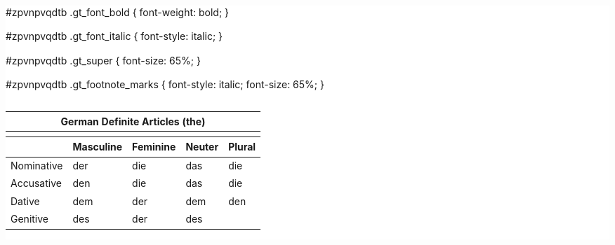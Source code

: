 #zpvnpvqdtb .gt_font_bold {
  font-weight: bold;
}

#zpvnpvqdtb .gt_font_italic {
  font-style: italic;
}

#zpvnpvqdtb .gt_super {
  font-size: 65%;
}

#zpvnpvqdtb .gt_footnote_marks {
  font-style: italic;
  font-size: 65%;
}
</style>
<div id="zpvnpvqdtb" style="overflow-x:auto;overflow-y:auto;width:auto;height:auto;"><table class="gt_table">
  <thead class="gt_header">
    <tr>
      <th colspan="5" class="gt_heading gt_title gt_font_normal gt_center" style>German Definite Articles (the)</th>
    </tr>
    <tr>
      <th colspan="5" class="gt_heading gt_subtitle gt_font_normal gt_center gt_bottom_border" style></th>
    </tr>
  </thead>
  <thead class="gt_col_headings">
    <tr>
      <th class="gt_col_heading gt_columns_bottom_border gt_left" rowspan="1" colspan="1"></th>
      <th class="gt_col_heading gt_columns_bottom_border gt_left" rowspan="1" colspan="1">Masculine</th>
      <th class="gt_col_heading gt_columns_bottom_border gt_left" rowspan="1" colspan="1">Feminine</th>
      <th class="gt_col_heading gt_columns_bottom_border gt_left" rowspan="1" colspan="1">Neuter</th>
      <th class="gt_col_heading gt_columns_bottom_border gt_left" rowspan="1" colspan="1">Plural</th>
    </tr>
  </thead>
  <tbody class="gt_table_body">
    <tr>
      <td class="gt_row gt_left gt_stub">Nominative</td>
      <td class="gt_row gt_left">der</td>
      <td class="gt_row gt_left">die</td>
      <td class="gt_row gt_left">das</td>
      <td class="gt_row gt_left">die</td>
    </tr>
    <tr>
      <td class="gt_row gt_left gt_stub">Accusative</td>
      <td class="gt_row gt_left gt_striped">den</td>
      <td class="gt_row gt_left gt_striped">die</td>
      <td class="gt_row gt_left gt_striped">das</td>
      <td class="gt_row gt_left gt_striped">die</td>
    </tr>
    <tr>
      <td class="gt_row gt_left gt_stub">Dative</td>
      <td class="gt_row gt_left">dem</td>
      <td class="gt_row gt_left">der</td>
      <td class="gt_row gt_left">dem</td>
      <td class="gt_row gt_left">den</td>
    </tr>
    <tr>
      <td class="gt_row gt_left gt_stub">Genitive</td>
      <td class="gt_row gt_left gt_striped">des</td>
      <td class="gt_row gt_left gt_striped">der</td>
      <td class="gt_row gt_left gt_striped">des</td>